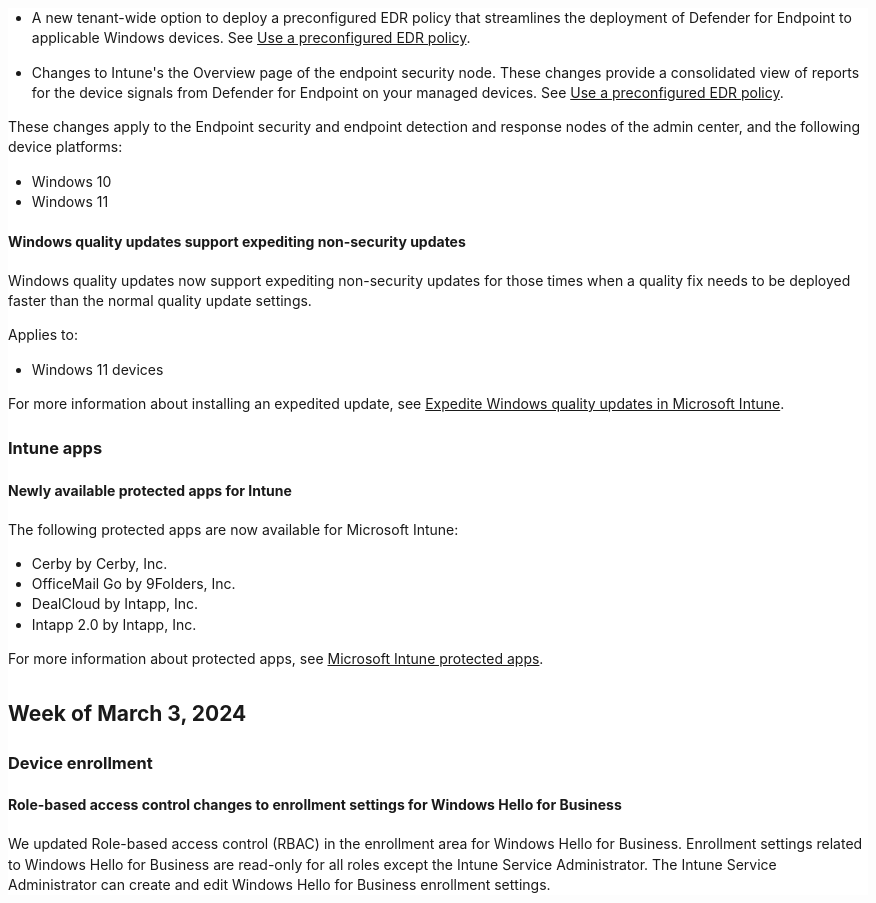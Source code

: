 - A new tenant-wide option to deploy a preconfigured EDR policy that streamlines the deployment of Defender for Endpoint to applicable Windows devices. See [Use a preconfigured EDR policy](../protect/endpoint-security-edr-policy.md#use-a-preconfigured-edr-policy).

- Changes to Intune's the Overview page of the endpoint security node. These changes provide a consolidated view of reports for the device signals from Defender for Endpoint on your managed devices. See [Use a preconfigured EDR policy](../protect/endpoint-security-edr-policy.md#use-a-preconfigured-edr-policy).

These changes apply to the Endpoint security and endpoint detection and response nodes of the admin center, and the following device platforms:

- Windows 10
- Windows 11

#### Windows quality updates support expediting non-security updates

Windows quality updates now support expediting non-security updates for those times when a quality fix needs to be deployed faster than the normal quality update settings.

Applies to:

- Windows 11 devices

For more information about installing an expedited update, see [Expedite Windows quality updates in Microsoft Intune](../protect/windows-10-expedite-updates.md#create-and-assign-an-expedited-quality-update).

### Intune apps

#### Newly available protected apps for Intune

The following protected apps are now available for Microsoft Intune:

- Cerby by Cerby, Inc.
- OfficeMail Go by 9Folders, Inc.
- DealCloud by Intapp, Inc.
- Intapp 2.0 by Intapp, Inc.

For more information about protected apps, see [Microsoft Intune protected apps](../apps/apps-supported-intune-apps.md).

## Week of March 3, 2024

### Device enrollment

#### Role-based access control changes to enrollment settings for Windows Hello for Business

We updated Role-based access control (RBAC) in the enrollment area for Windows Hello for Business. Enrollment settings related to Windows Hello for Business are read-only for all roles except the Intune Service Administrator. The Intune Service Administrator can create and edit Windows Hello for Business enrollment settings.
